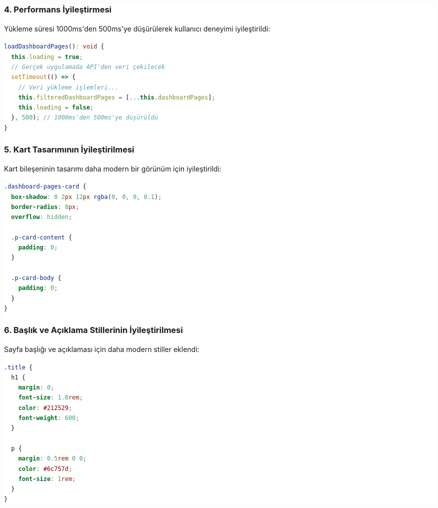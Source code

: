 ### 4. Performans İyileştirmesi

Yükleme süresi 1000ms'den 500ms'ye düşürülerek kullanıcı deneyimi iyileştirildi:

```typescript
loadDashboardPages(): void {
  this.loading = true;
  // Gerçek uygulamada API'den veri çekilecek
  setTimeout(() => {
    // Veri yükleme işlemleri...
    this.filteredDashboardPages = [...this.dashboardPages];
    this.loading = false;
  }, 500); // 1000ms'den 500ms'ye düşürüldü
}
```

### 5. Kart Tasarımının İyileştirilmesi

Kart bileşeninin tasarımı daha modern bir görünüm için iyileştirildi:

```scss
.dashboard-pages-card {
  box-shadow: 0 2px 12px rgba(0, 0, 0, 0.1);
  border-radius: 8px;
  overflow: hidden;
  
  .p-card-content {
    padding: 0;
  }
  
  .p-card-body {
    padding: 0;
  }
}
```

### 6. Başlık ve Açıklama Stillerinin İyileştirilmesi

Sayfa başlığı ve açıklaması için daha modern stiller eklendi:

```scss
.title {
  h1 {
    margin: 0;
    font-size: 1.8rem;
    color: #212529;
    font-weight: 600;
  }
  
  p {
    margin: 0.5rem 0 0;
    color: #6c757d;
    font-size: 1rem;
  }
}
```
